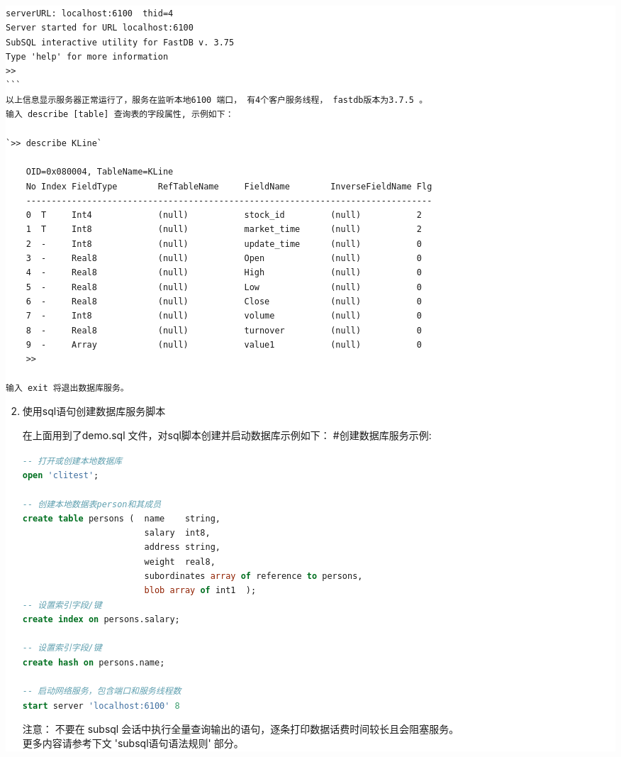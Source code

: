     serverURL: localhost:6100  thid=4
    Server started for URL localhost:6100
    SubSQL interactive utility for FastDB v. 3.75
    Type 'help' for more information
    >> 
    ```
    以上信息显示服务器正常运行了，服务在监听本地6100 端口， 有4个客户服务线程， fastdb版本为3.7.5 。
    输入 describe [table] 查询表的字段属性, 示例如下：

    `>> describe KLine`   

        OID=0x080004, TableName=KLine
        No Index FieldType        RefTableName     FieldName        InverseFieldName Flg
        --------------------------------------------------------------------------------
        0  T     Int4             (null)           stock_id         (null)           2
        1  T     Int8             (null)           market_time      (null)           2
        2  -     Int8             (null)           update_time      (null)           0
        3  -     Real8            (null)           Open             (null)           0
        4  -     Real8            (null)           High             (null)           0
        5  -     Real8            (null)           Low              (null)           0
        6  -     Real8            (null)           Close            (null)           0
        7  -     Int8             (null)           volume           (null)           0
        8  -     Real8            (null)           turnover         (null)           0
        9  -     Array            (null)           value1           (null)           0
        >> 

    输入 exit 将退出数据库服务。


2. 使用sql语句创建数据库服务脚本 

    在上面用到了demo.sql 文件，对sql脚本创建并启动数据库示例如下：
    #创建数据库服务示例: 
    ```sql
    -- 打开或创建本地数据库
    open 'clitest';      

    -- 创建本地数据表person和其成员   
    create table persons (  name    string, 
                            salary  int8, 
                            address string, 
                            weight  real8, 
                            subordinates array of reference to persons,
                            blob array of int1  );
    -- 设置索引字段/键                        
    create index on persons.salary;

    -- 设置索引字段/键
    create hash on persons.name;

    -- 启动网络服务，包含端口和服务线程数
    start server 'localhost:6100' 8
    ```

    注意： 不要在 subsql 会话中执行全量查询输出的语句，逐条打印数据话费时间较长且会阻塞服务。    
    更多内容请参考下文 'subsql语句语法规则' 部分。    
 